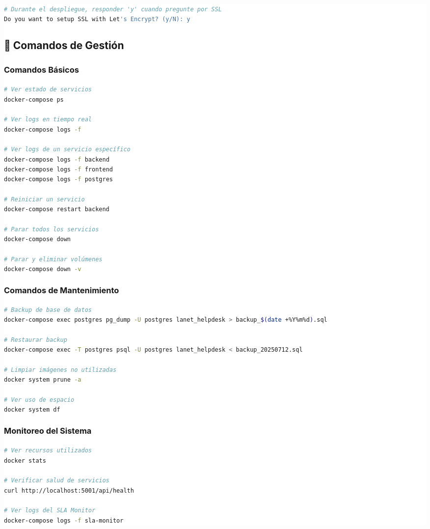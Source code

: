 ```bash
# Durante el despliegue, responder 'y' cuando pregunte por SSL
Do you want to setup SSL with Let's Encrypt? (y/N): y
```

## 🔧 Comandos de Gestión

### Comandos Básicos

```bash
# Ver estado de servicios
docker-compose ps

# Ver logs en tiempo real
docker-compose logs -f

# Ver logs de un servicio específico
docker-compose logs -f backend
docker-compose logs -f frontend
docker-compose logs -f postgres

# Reiniciar un servicio
docker-compose restart backend

# Parar todos los servicios
docker-compose down

# Parar y eliminar volúmenes
docker-compose down -v
```

### Comandos de Mantenimiento

```bash
# Backup de base de datos
docker-compose exec postgres pg_dump -U postgres lanet_helpdesk > backup_$(date +%Y%m%d).sql

# Restaurar backup
docker-compose exec -T postgres psql -U postgres lanet_helpdesk < backup_20250712.sql

# Limpiar imágenes no utilizadas
docker system prune -a

# Ver uso de espacio
docker system df
```

### Monitoreo del Sistema

```bash
# Ver recursos utilizados
docker stats

# Verificar salud de servicios
curl http://localhost:5001/api/health

# Ver logs del SLA Monitor
docker-compose logs -f sla-monitor
```

